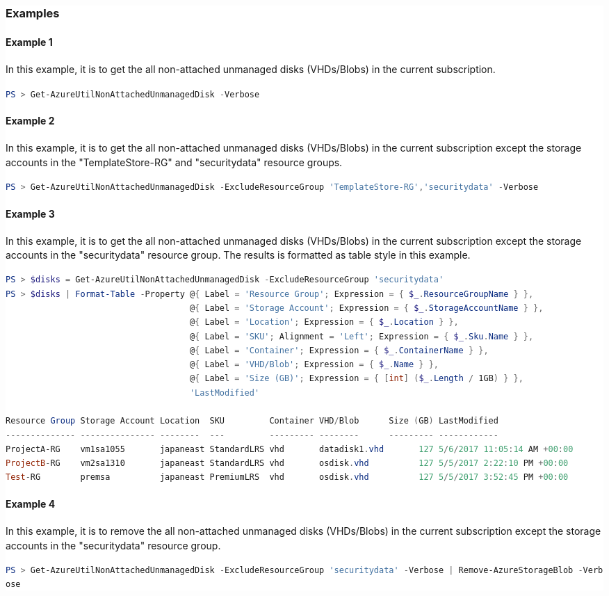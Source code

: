 ### Examples

#### Example 1
In this example, it is to get the all non-attached unmanaged disks (VHDs/Blobs) in the current subscription.

```PowerShell
PS > Get-AzureUtilNonAttachedUnmanagedDisk -Verbose
```

#### Example 2
In this example, it is to get the all non-attached unmanaged disks (VHDs/Blobs) in the current subscription except the storage accounts in the "TemplateStore-RG" and "securitydata" resource groups.

```PowerShell
PS > Get-AzureUtilNonAttachedUnmanagedDisk -ExcludeResourceGroup 'TemplateStore-RG','securitydata' -Verbose
```

#### Example 3
In this example, it is to get the all non-attached unmanaged disks (VHDs/Blobs) in the current subscription except the storage accounts in the "securitydata" resource group. The results is formatted as table style in this example.

```PowerShell
PS > $disks = Get-AzureUtilNonAttachedUnmanagedDisk -ExcludeResourceGroup 'securitydata'
PS > $disks | Format-Table -Property @{ Label = 'Resource Group'; Expression = { $_.ResourceGroupName } },
                                     @{ Label = 'Storage Account'; Expression = { $_.StorageAccountName } },
                                     @{ Label = 'Location'; Expression = { $_.Location } },
                                     @{ Label = 'SKU'; Alignment = 'Left'; Expression = { $_.Sku.Name } },
                                     @{ Label = 'Container'; Expression = { $_.ContainerName } },
                                     @{ Label = 'VHD/Blob'; Expression = { $_.Name } },
                                     @{ Label = 'Size (GB)'; Expression = { [int] ($_.Length / 1GB) } },
                                     'LastModified'

Resource Group Storage Account Location  SKU         Container VHD/Blob      Size (GB) LastModified
-------------- --------------- --------  ---         --------- --------      --------- ------------
ProjectA-RG    vm1sa1055       japaneast StandardLRS vhd       datadisk1.vhd       127 5/6/2017 11:05:14 AM +00:00
ProjectB-RG    vm2sa1310       japaneast StandardLRS vhd       osdisk.vhd          127 5/5/2017 2:22:10 PM +00:00
Test-RG        premsa          japaneast PremiumLRS  vhd       osdisk.vhd          127 5/5/2017 3:52:45 PM +00:00
```

#### Example 4
In this example, it is to remove the all non-attached unmanaged disks (VHDs/Blobs) in the current subscription except the storage accounts in the "securitydata" resource group.

```PowerShell
PS > Get-AzureUtilNonAttachedUnmanagedDisk -ExcludeResourceGroup 'securitydata' -Verbose | Remove-AzureStorageBlob -Verbose
```
